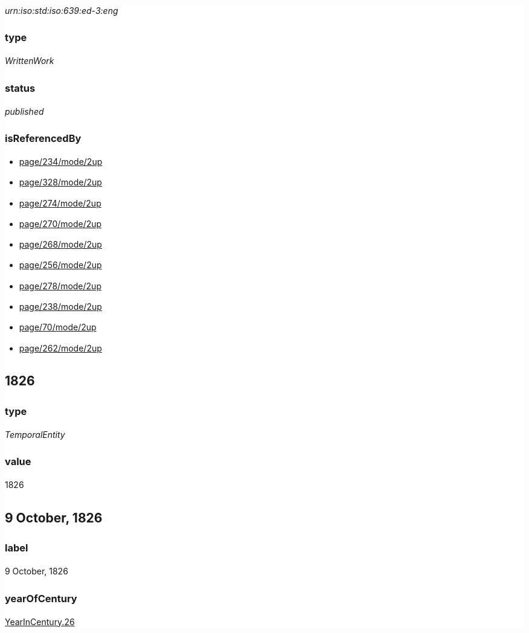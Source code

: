 
*urn:iso:std:iso:639:ed-3:eng*

### type


*WrittenWork*

### status


*published*

### isReferencedBy

 - [page/234/mode/2up](#page/234/mode/2up)

 - [page/328/mode/2up](#page/328/mode/2up)

 - [page/274/mode/2up](#page/274/mode/2up)

 - [page/270/mode/2up](#page/270/mode/2up)

 - [page/268/mode/2up](#page/268/mode/2up)

 - [page/256/mode/2up](#page/256/mode/2up)

 - [page/278/mode/2up](#page/278/mode/2up)

 - [page/238/mode/2up](#page/238/mode/2up)

 - [page/70/mode/2up](#page/70/mode/2up)

 - [page/262/mode/2up](#page/262/mode/2up)

## 1826

### type


*TemporalEntity*

### value


1826

## 9 October, 1826

### label


9 October, 1826

### yearOfCentury


[YearInCentury.26](#YearInCentury.26)
